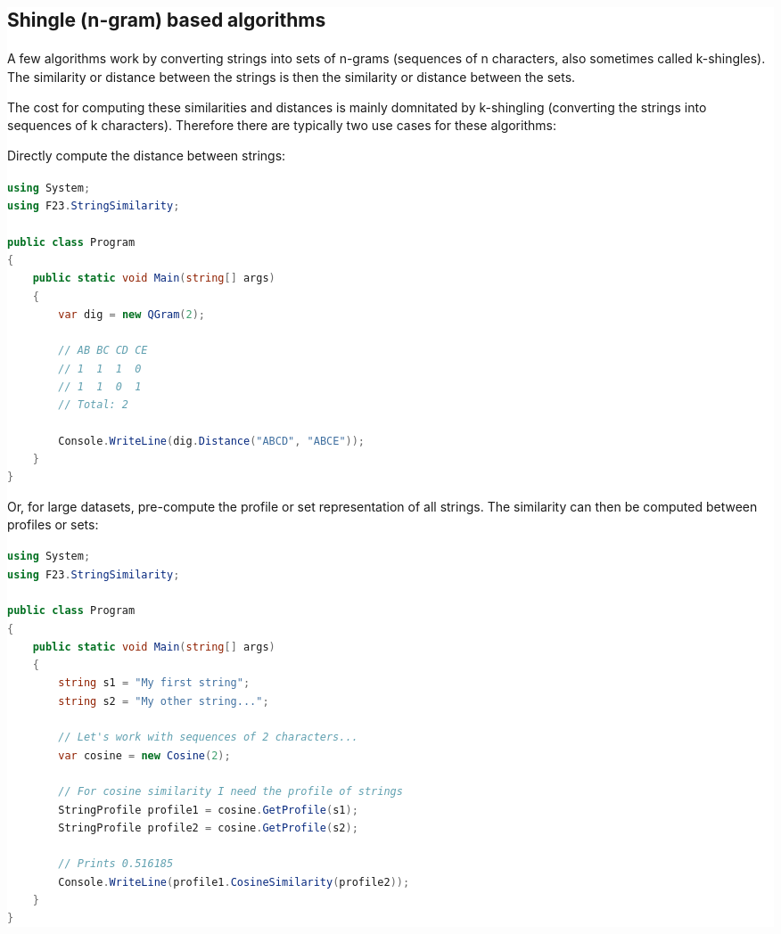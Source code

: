 ## Shingle (n-gram) based algorithms
A few algorithms work by converting strings into sets of n-grams (sequences of n characters, also sometimes called k-shingles). The similarity or distance between the strings is then the similarity or distance between the sets.

The cost for computing these similarities and distances is mainly domnitated by k-shingling (converting the strings into sequences of k characters). Therefore there are typically two use cases for these algorithms:

Directly compute the distance between strings:

```cs
using System;
using F23.StringSimilarity;

public class Program
{
    public static void Main(string[] args)
    {
        var dig = new QGram(2);
        
        // AB BC CD CE
        // 1  1  1  0
        // 1  1  0  1
        // Total: 2

        Console.WriteLine(dig.Distance("ABCD", "ABCE"));
    }
}
```

Or, for large datasets, pre-compute the profile or set representation of all strings. The similarity can then be computed between profiles or sets:

```cs
using System;
using F23.StringSimilarity;

public class Program
{
    public static void Main(string[] args)
    {
        string s1 = "My first string";
        string s2 = "My other string...";
        
        // Let's work with sequences of 2 characters...
        var cosine = new Cosine(2);
        
        // For cosine similarity I need the profile of strings
        StringProfile profile1 = cosine.GetProfile(s1);
        StringProfile profile2 = cosine.GetProfile(s2);
        
        // Prints 0.516185
        Console.WriteLine(profile1.CosineSimilarity(profile2));
    }
}
```
